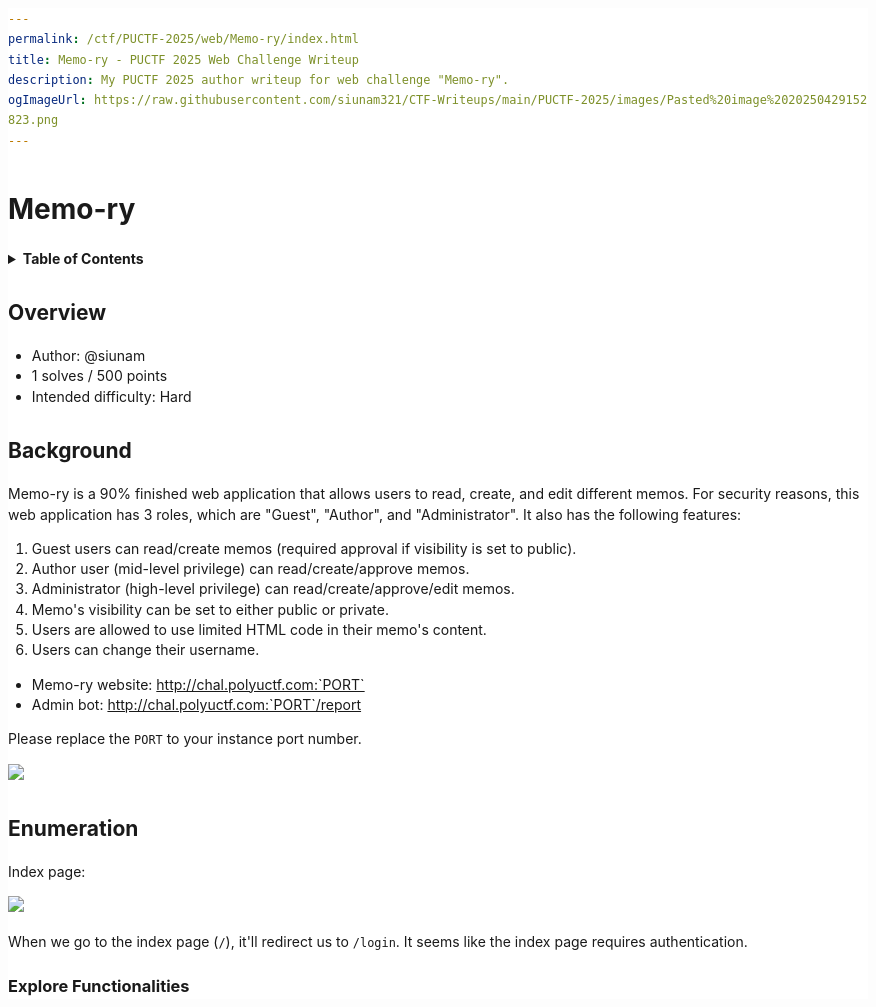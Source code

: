 ```yaml
---
permalink: /ctf/PUCTF-2025/web/Memo-ry/index.html
title: Memo-ry - PUCTF 2025 Web Challenge Writeup
description: My PUCTF 2025 author writeup for web challenge "Memo-ry".
ogImageUrl: https://raw.githubusercontent.com/siunam321/CTF-Writeups/main/PUCTF-2025/images/Pasted%20image%2020250429152823.png
---
```


# Memo-ry

<details class="toc"><summary markdown="span"><strong>Table of Contents</strong></summary></details>

## Overview

- Author: @siunam
- 1 solves / 500 points
- Intended difficulty: Hard

## Background

Memo-ry is a 90% finished web application that allows users to read, create, and edit different memos. For security reasons, this web application has 3 roles, which are "Guest", "Author", and "Administrator". It also has the following features:
1. Guest users can read/create memos (required approval if visibility is set to public).
2. Author user (mid-level privilege) can read/create/approve memos.
3. Administrator (high-level privilege) can read/create/approve/edit memos.
4. Memo's visibility can be set to either public or private.
5. Users are allowed to use limited HTML code in their memo's content.
6. Users can change their username.
  
- Memo-ry website: http://chal.polyuctf.com:`PORT`
- Admin bot: http://chal.polyuctf.com:`PORT`/report
  
Please replace the `PORT` to your instance port number.

![](https://raw.githubusercontent.com/siunam321/CTF-Writeups/main/PUCTF-2025/images/Pasted%20image%2020250429152823.png)

## Enumeration

Index page:

![](https://raw.githubusercontent.com/siunam321/CTF-Writeups/main/PUCTF-2025/images/Pasted%20image%2020250501123338.png)

When we go to the index page (`/`), it'll redirect us to `/login`. It seems like the index page requires authentication.

### Explore Functionalities
